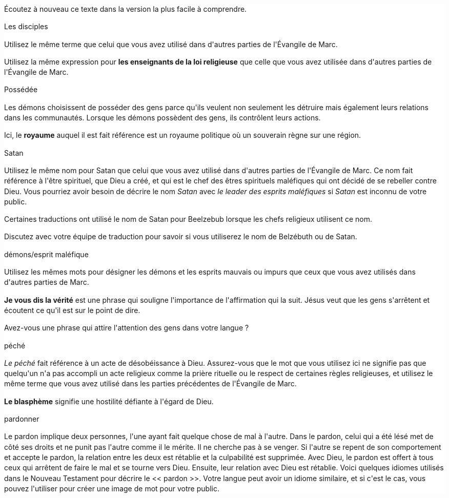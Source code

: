 Écoutez à nouveau ce texte dans la version la plus facile à comprendre.

Les disciples

Utilisez le même terme que celui que vous avez utilisé dans d'autres parties de l'Évangile de Marc.

Utilisez la même expression pour **les enseignants de la loi religieuse** que celle que vous avez utilisée dans d'autres parties de l'Évangile de Marc.

Possédée

Les démons choisissent de posséder des gens parce qu'ils veulent non seulement les détruire mais également leurs relations dans les communautés. Lorsque les démons possèdent des gens, ils contrôlent leurs actions.

Ici, le **royaume** auquel il est fait référence est un royaume politique où un souverain règne sur une région.

Satan

Utilisez le même nom pour Satan que celui que vous avez utilisé dans d'autres parties de l'Évangile de Marc. Ce nom fait référence à l'être spirituel, que Dieu a créé, et qui est le chef des êtres spirituels maléfiques qui ont décidé de se rebeller contre Dieu. Vous pourriez avoir besoin de décrire le nom *Satan* avec *le leader des esprits maléfiques* si *Satan* est inconnu de votre public.

Certaines traductions ont utilisé le nom de Satan pour Beelzebub lorsque les chefs religieux utilisent ce nom.

Discutez avec votre équipe de traduction pour savoir si vous utiliserez le nom de Belzébuth ou de Satan.

démons/esprit maléfique

Utilisez les mêmes mots pour désigner les démons et les esprits mauvais ou impurs que ceux que vous avez utilisés dans d'autres parties de Marc.

**Je vous dis la vérité** est une phrase qui souligne l'importance de l'affirmation qui la suit. Jésus veut que les gens s'arrêtent et écoutent ce qu'il est sur le point de dire.

Avez\-vous une phrase qui attire l'attention des gens dans votre langue ?

péché

*Le péché* fait référence à un acte de désobéissance à Dieu. Assurez\-vous que le mot que vous utilisez ici ne signifie pas que quelqu'un n'a pas accompli un acte religieux comme la prière rituelle ou le respect de certaines règles religieuses, et utilisez le même terme que vous avez utilisé dans les parties précédentes de l'Évangile de Marc.

**Le blasphème** signifie une hostilité défiante à l'égard de Dieu.

pardonner

Le pardon implique deux personnes, l'une ayant fait quelque chose de mal à l'autre. Dans le pardon, celui qui a été lésé met de côté ses droits et ne punit pas l'autre comme il le mérite. Il ne cherche pas à se venger. Si l'autre se repent de son comportement et accepte le pardon, la relation entre les deux est rétablie et la culpabilité est supprimée. Avec Dieu, le pardon est offert à tous ceux qui arrêtent de faire le mal et se tourne vers Dieu. Ensuite, leur relation avec Dieu est rétablie. Voici quelques idiomes utilisés dans le Nouveau Testament pour décrire le \<\< pardon \>\>. Votre langue peut avoir un idiome similaire, et si c'est le cas, vous pouvez l'utiliser pour créer une image de mot pour votre public.
